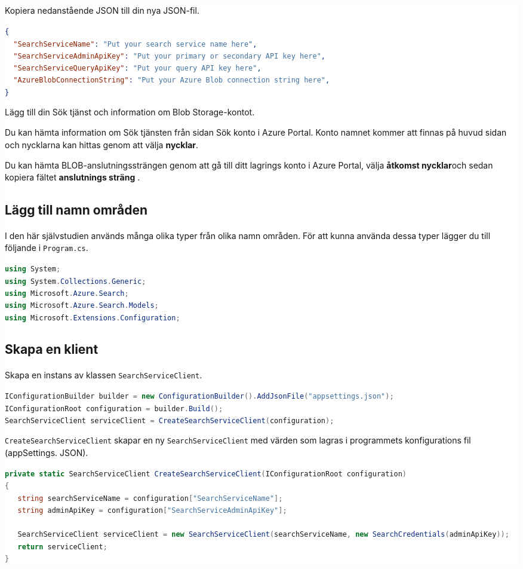 Kopiera nedanstående JSON till din nya JSON-fil.

```json
{
  "SearchServiceName": "Put your search service name here",
  "SearchServiceAdminApiKey": "Put your primary or secondary API key here",
  "SearchServiceQueryApiKey": "Put your query API key here",
  "AzureBlobConnectionString": "Put your Azure Blob connection string here",
}
```

Lägg till din Sök tjänst och information om Blob Storage-kontot.

Du kan hämta information om Sök tjänsten från sidan Sök konto i Azure Portal. Konto namnet kommer att finnas på huvud sidan och nycklarna kan hittas genom att välja **nycklar**.

Du kan hämta BLOB-anslutningssträngen genom att gå till ditt lagrings konto i Azure Portal, välja **åtkomst nycklar**och sedan kopiera fältet **anslutnings sträng** .

## <a name="add-namespaces"></a>Lägg till namn områden

I den här självstudien används många olika typer från olika namn områden. För att kunna använda dessa typer lägger du till följande i `Program.cs`.

```csharp
using System;
using System.Collections.Generic;
using Microsoft.Azure.Search;
using Microsoft.Azure.Search.Models;
using Microsoft.Extensions.Configuration;
```

## <a name="create-a-client"></a>Skapa en klient

Skapa en instans av klassen `SearchServiceClient`.

```csharp
IConfigurationBuilder builder = new ConfigurationBuilder().AddJsonFile("appsettings.json");
IConfigurationRoot configuration = builder.Build();
SearchServiceClient serviceClient = CreateSearchServiceClient(configuration);
```

`CreateSearchServiceClient` skapar en ny `SearchServiceClient` med värden som lagras i programmets konfigurations fil (appSettings. JSON).

```csharp
private static SearchServiceClient CreateSearchServiceClient(IConfigurationRoot configuration)
{
   string searchServiceName = configuration["SearchServiceName"];
   string adminApiKey = configuration["SearchServiceAdminApiKey"];

   SearchServiceClient serviceClient = new SearchServiceClient(searchServiceName, new SearchCredentials(adminApiKey));
   return serviceClient;
}
```
